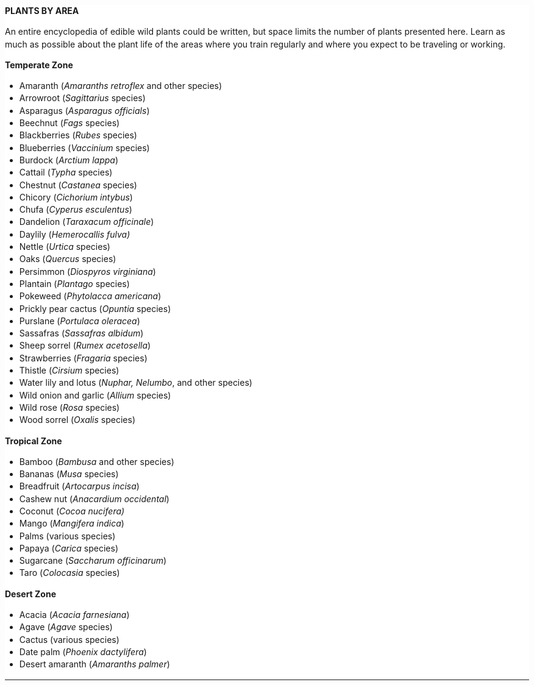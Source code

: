 **PLANTS BY AREA**

An entire encyclopedia of edible wild plants could be written, but space limits the number of plants presented here. Learn as much as possible about the plant life of the areas where you train regularly and where you expect to be traveling or working. 

**Temperate Zone**
* Amaranth (_Amaranths retroflex_ and other species)
* Arrowroot (_Sagittarius_ species)
* Asparagus (_Asparagus officials_)
* Beechnut (_Fags_ species)
* Blackberries (_Rubes_ species)
* Blueberries (_Vaccinium_ species)
* Burdock (_Arctium_ _lappa_)
* Cattail (_Typha_ species)
* Chestnut (_Castanea_ species)
* Chicory (_Cichorium intybus_)
* Chufa (_Cyperus esculentus_)
* Dandelion (_Taraxacum officinale_)
* Daylily (_Hemerocallis fulva)_
* Nettle (_Urtica_ species)
* Oaks (_Quercus_ species)
* Persimmon (_Diospyros virginiana_)
* Plantain (_Plantago_ species)
* Pokeweed (_Phytolacca americana_)
* Prickly pear cactus (_Opuntia_ species)
* Purslane (_Portulaca oleracea_)
* Sassafras (_Sassafras albidum_)
* Sheep sorrel (_Rumex acetosella_)
* Strawberries (_Fragaria_ species)
* Thistle (_Cirsium_ species)
* Water lily and lotus (_Nuphar, Nelumbo_, and other species)
* Wild onion and garlic (_Allium_ species)
* Wild rose (_Rosa_ species)
* Wood sorrel (_Oxalis_ species)

**Tropical Zone**
* Bamboo (_Bambusa_ and other species)
* Bananas (_Musa_ species)
* Breadfruit (_Artocarpus incisa_)
* Cashew nut (_Anacardium occidental_)
* Coconut (_Cocoa nucifera)_
* Mango (_Mangifera indica_)
* Palms (various species)
* Papaya (_Carica_ species)
* Sugarcane (_Saccharum officinarum_)
* Taro (_Colocasia_ species)

**Desert Zone**
* Acacia (_Acacia farnesiana_)
* Agave (_Agave_ species)
* Cactus (various species)
* Date palm (_Phoenix dactylifera_)
* Desert amaranth (_Amaranths palmer_)
** *
